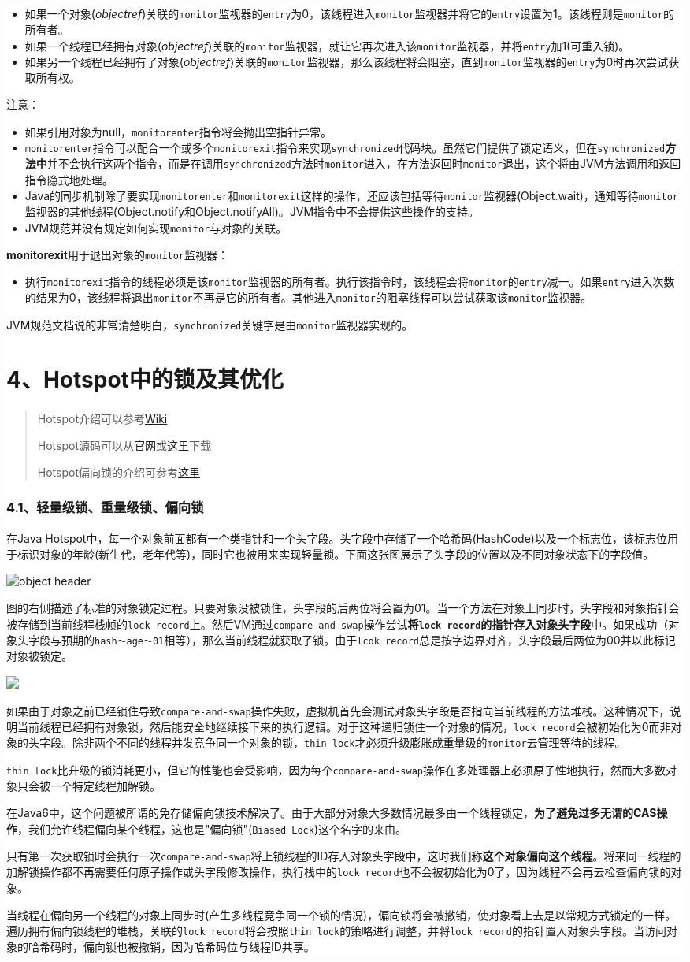 * 如果一个对象(*objectref*)关联的`monitor`监视器的`entry`为0，该线程进入`monitor`监视器并将它的`entry`设置为1。该线程则是`monitor`的所有者。
* 如果一个线程已经拥有对象(*objectref*)关联的`monitor`监视器，就让它再次进入该`monitor`监视器，并将`entry`加1(可重入锁)。
* 如果另一个线程已经拥有了对象(*objectref*)关联的`monitor`监视器，那么该线程将会阻塞，直到`monitor`监视器的`entry`为0时再次尝试获取所有权。

注意：

* 如果引用对象为null，`monitorenter`指令将会抛出空指针异常。
* `monitorenter`指令可以配合一个或多个`monitorexit`指令来实现`synchronized`代码块。虽然它们提供了锁定语义，但在`synchronized`**方法中**并不会执行这两个指令，而是在调用`synchronized`方法时`monitor`进入，在方法返回时`monitor`退出，这个将由JVM方法调用和返回指令隐式地处理。
* Java的同步机制除了要实现`monitorenter`和`monitorexit`这样的操作，还应该包括等待`monitor`监视器(Object.wait)，通知等待`monitor`监视器的其他线程(Object.notify和Object.notifyAll)。JVM指令中不会提供这些操作的支持。
* JVM规范并没有规定如何实现`monitor`与对象的关联。

**monitorexit**用于退出对象的`monitor`监视器：

* 执行`monitorexit`指令的线程必须是该`monitor`监视器的所有者。执行该指令时，该线程会将`monitor`的`entry`减一。如果`entry`进入次数的结果为0，该线程将退出`monitor`不再是它的所有者。其他进入`monitor`的阻塞线程可以尝试获取该`monitor`监视器。

JVM规范文档说的非常清楚明白，`synchronized`关键字是由`monitor`监视器实现的。

# 4、Hotspot中的锁及其优化

> Hotspot介绍可以参考[Wiki](https://en.wikipedia.org/wiki/HotSpot)
>
> Hotspot源码可以从[官网](http://download.java.net/openjdk/jdk8/)或[这里](http://download.csdn.net/detail/holmofy/9873419)下载
>
> Hotspot偏向锁的介绍可参考[这里](https://wiki.openjdk.java.net/display/HotSpot/Synchronization)

### 4.1、轻量级锁、重量级锁、偏向锁

在Java Hotspot中，每一个对象前面都有一个类指针和一个头字段。头字段中存储了一个哈希码(HashCode)以及一个标志位，该标志位用于标识对象的年龄(新生代，老年代等)，同时它也被用来实现轻量锁。下面这张图展示了头字段的位置以及不同对象状态下的字段值。

![object header](http://tva1.sinaimg.cn/large/bda5cd74ly1g2jjj6iyfqg20h707xwey.gif)

图的右侧描述了标准的对象锁定过程。只要对象没被锁住，头字段的后两位将会置为01。当一个方法在对象上同步时，头字段和对象指针会被存储到当前线程栈帧的`lock record`上。然后VM通过`compare-and-swap`操作尝试**将`lock record`的指针存入对象头字段**中。如果成功（对象头字段与预期的`hash～age～01`相等），那么当前线程就获取了锁。由于`lcok record`总是按字边界对齐，头字段最后两位为00并以此标记对象被锁定。

![](http://tva1.sinaimg.cn/large/bda5cd74ly1g2jm0udbqvj20bx0gdt9m.jpg)

如果由于对象之前已经锁住导致`compare-and-swap`操作失败，虚拟机首先会测试对象头字段是否指向当前线程的方法堆栈。这种情况下，说明当前线程已经拥有对象锁，然后能安全地继续接下来的执行逻辑。对于这种递归锁住一个对象的情况，`lock record`会被初始化为0而非对象的头字段。除非两个不同的线程并发竞争同一个对象的锁，`thin lock`才必须升级膨胀成重量级的`monitor`去管理等待的线程。

`thin lock`比升级的锁消耗更小，但它的性能也会受影响，因为每个`compare-and-swap`操作在多处理器上必须原子性地执行，然而大多数对象只会被一个特定线程加解锁。

在Java6中，这个问题被所谓的免存储偏向锁技术解决了。由于大部分对象大多数情况最多由一个线程锁定，**为了避免过多无谓的CAS操作**，我们允许线程偏向某个线程，这也是"偏向锁"(`Biased Lock`)这个名字的来由。

只有第一次获取锁时会执行一次`compare-and-swap`将上锁线程的ID存入对象头字段中，这时我们称**这个对象偏向这个线程**。将来同一线程的加解锁操作都不再需要任何原子操作或头字段修改操作，执行栈中的`lock record`也不会被初始化为0了，因为线程不会再去检查偏向锁的对象。 

当线程在偏向另一个线程的对象上同步时(产生多线程竞争同一个锁的情况)，偏向锁将会被撤销，使对象看上去是以常规方式锁定的一样。遍历拥有偏向锁线程的堆栈，关联的`lock record`将会按照`thin lock`的策略进行调整，并将`lock record`的指针置入对象头字段。当访问对象的哈希码时，偏向锁也被撤销，因为哈希码位与线程ID共享。
